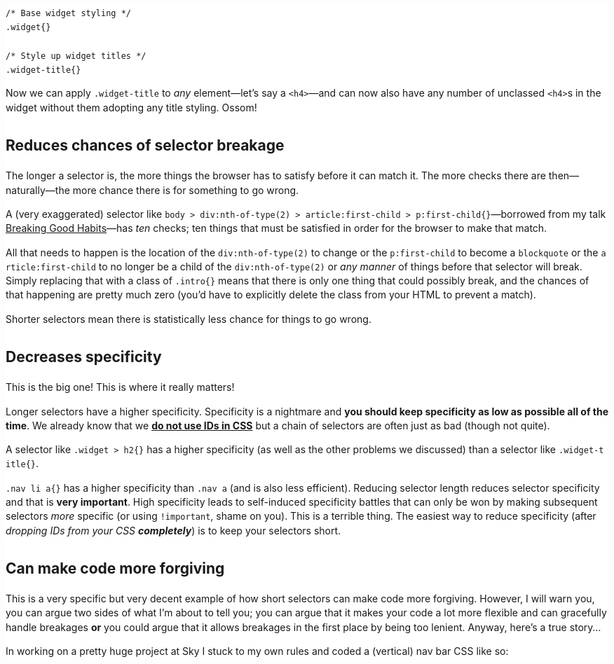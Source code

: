 <pre><code><span class="code-comment">/* Base widget styling */</span>
.widget{}

<span class="code-comment">/* Style up widget titles */</span>
.widget-title{}</code></pre>

Now we can apply `.widget-title` to _any_ element—let’s say a `<h4>`—and can now also have any number of unclassed `<h4>`s in the widget without them adopting any title styling. Ossom!

## Reduces chances of selector breakage

The longer a selector is, the more things the browser has to satisfy before it can match it. The more checks there are then—naturally—the more chance there is for something to go wrong.

A (very exaggerated) selector like `body > div:nth-of-type(2) > article:first-child > p:first-child{}`—borrowed from my talk [Breaking Good Habits](https://speakerdeck.com/u/csswizardry/p/breaking-good-habits?slide=15)—has _ten_ checks; ten things that must be satisfied in order for the browser to make that match.

All that needs to happen is the location of the `div:nth-of-type(2)` to change or the `p:first-child` to become a `blockquote` or the `article:first-child` to no longer be a child of the `div:nth-of-type(2)` or _any manner_ of things before that selector will break. Simply replacing that with a class of `.intro{}` means that there is only one thing that could possibly break, and the chances of that happening are pretty much zero (you’d have to explicitly delete the class from your HTML to prevent a match).

Shorter selectors mean there is statistically less chance for things to go wrong.

## Decreases specificity

This is the big one! This is where it really matters!

Longer selectors have a higher specificity. Specificity is a nightmare and **you should keep specificity as low as possible all of the time**. We already know that we [**do not use IDs in CSS**](http://csswizardry.com/2011/09/when-using-ids-can-be-a-pain-in-the-class/) but a chain of selectors are often just as bad (though not quite).

A selector like `.widget > h2{}` has a higher specificity (as well as the other problems we discussed) than a selector like `.widget-title{}`.

`.nav li a{}` has a higher specificity than `.nav a` (and is also less efficient). Reducing selector length reduces selector specificity and that is **very important**. High specificity leads to self-induced specificity battles that can only be won by making subsequent selectors _more_ specific (or using `!important`, shame on you). This is a terrible thing. The easiest way to reduce specificity (after _dropping IDs from your CSS **completely**_) is to keep your selectors short.

## Can make code more forgiving

This is a very specific but very decent example of how short selectors can make code more forgiving. However, I will warn you, you can argue two sides of what I’m about to tell you; you can argue that it makes your code a lot more flexible and can gracefully handle breakages **or** you could argue that it allows breakages in the first place by being too lenient. Anyway, here’s a true story…

In working on a pretty huge project at Sky I stuck to my own rules and coded a (vertical) nav bar CSS like so:
